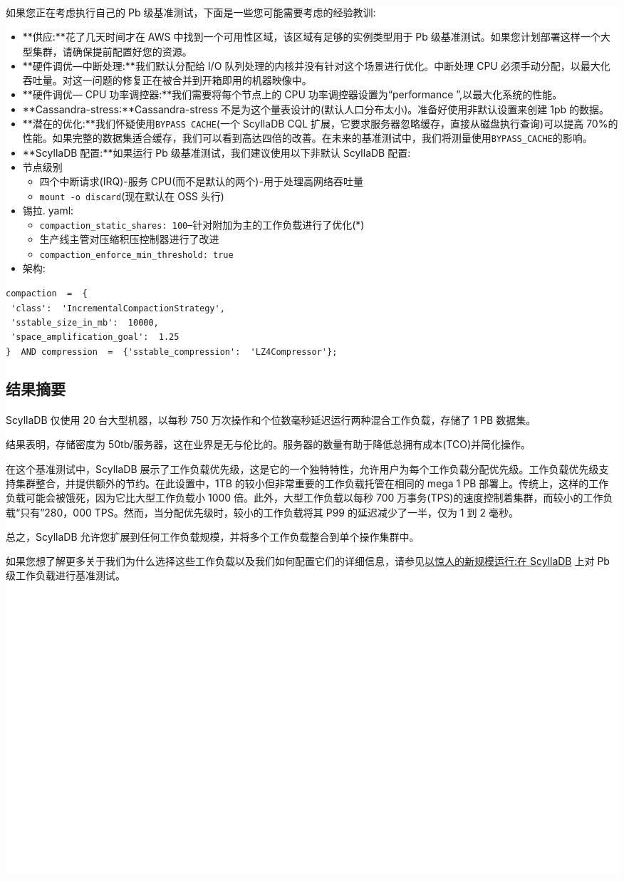 如果您正在考虑执行自己的 Pb 级基准测试，下面是一些您可能需要考虑的经验教训:

*   **供应:**花了几天时间才在 AWS 中找到一个可用性区域，该区域有足够的实例类型用于 Pb 级基准测试。如果您计划部署这样一个大型集群，请确保提前配置好您的资源。
*   **硬件调优—中断处理:**我们默认分配给 I/O 队列处理的内核并没有针对这个场景进行优化。中断处理 CPU 必须手动分配，以最大化吞吐量。对这一问题的修复正在被合并到开箱即用的机器映像中。
*   **硬件调优— CPU 功率调控器:**我们需要将每个节点上的 CPU 功率调控器设置为“performance ”,以最大化系统的性能。
*   **Cassandra-stress:**Cassandra-stress 不是为这个量表设计的(默认人口分布太小)。准备好使用非默认设置来创建 1pb 的数据。
*   **潜在的优化:**我们怀疑使用`BYPASS CACHE`(一个 ScyllaDB CQL 扩展，它要求服务器忽略缓存，直接从磁盘执行查询)可以提高 70%的性能。如果完整的数据集适合缓存，我们可以看到高达四倍的改善。在未来的基准测试中，我们将测量使用`BYPASS_CACHE`的影响。
*   **ScyllaDB 配置:**如果运行 Pb 级基准测试，我们建议使用以下非默认 ScyllaDB 配置:
*   节点级别
    *   四个中断请求(IRQ)-服务 CPU(而不是默认的两个)-用于处理高网络吞吐量
    *   `mount -o discard`(现在默认在 OSS 头行)
*   锡拉. yaml:
    *   `compaction_static_shares: 100`–针对附加为主的工作负载进行了优化(*)
    *   生产线主管对压缩积压控制器进行了改进
    *   `compaction_enforce_min_threshold: true`
*   架构:

```
compaction  =  {
 'class':  'IncrementalCompactionStrategy',
 'sstable_size_in_mb':  10000,
 'space_amplification_goal':  1.25
}  AND compression  =  {'sstable_compression':  'LZ4Compressor'};

```

## 结果摘要

ScyllaDB 仅使用 20 台大型机器，以每秒 750 万次操作和个位数毫秒延迟运行两种混合工作负载，存储了 1 PB 数据集。

结果表明，存储密度为 50tb/服务器，这在业界是无与伦比的。服务器的数量有助于降低总拥有成本(TCO)并简化操作。

在这个基准测试中，ScyllaDB 展示了工作负载优先级，这是它的一个独特特性，允许用户为每个工作负载分配优先级。工作负载优先级支持集群整合，并提供额外的节约。在此设置中，1TB 的较小但非常重要的工作负载托管在相同的 mega 1 PB 部署上。传统上，这样的工作负载可能会被饿死，因为它比大型工作负载小 1000 倍。此外，大型工作负载以每秒 700 万事务(TPS)的速度控制着集群，而较小的工作负载“只有”280，000 TPS。然而，当分配优先级时，较小的工作负载将其 P99 的延迟减少了一半，仅为 1 到 2 毫秒。

总之，ScyllaDB 允许您扩展到任何工作负载规模，并将多个工作负载整合到单个操作集群中。

如果您想了解更多关于我们为什么选择这些工作负载以及我们如何配置它们的详细信息，请参见[以惊人的新规模运行:在 ScyllaDB](https://www.scylladb.com/presentations/operating-at-monstrous-new-scales-benchmarking-petabyte-workloads-on-scylladb) 上对 Pb 级工作负载进行基准测试。

<svg xmlns:xlink="http://www.w3.org/1999/xlink" viewBox="0 0 68 31" version="1.1"><title>Group</title> <desc>Created with Sketch.</desc></svg>